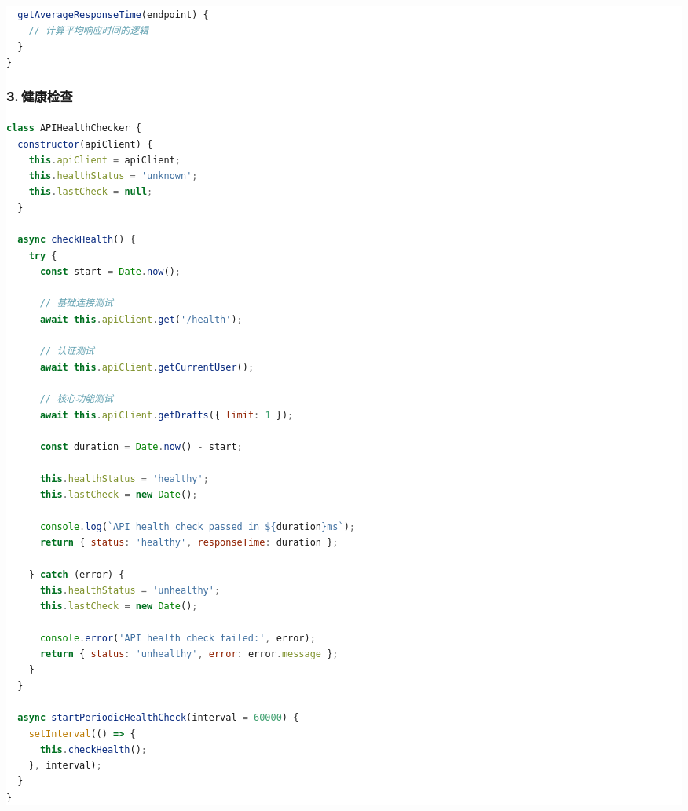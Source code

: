 ```javascript
  getAverageResponseTime(endpoint) {
    // 计算平均响应时间的逻辑
  }
}
```

### 3. 健康检查

```javascript
class APIHealthChecker {
  constructor(apiClient) {
    this.apiClient = apiClient;
    this.healthStatus = 'unknown';
    this.lastCheck = null;
  }

  async checkHealth() {
    try {
      const start = Date.now();

      // 基础连接测试
      await this.apiClient.get('/health');

      // 认证测试
      await this.apiClient.getCurrentUser();

      // 核心功能测试
      await this.apiClient.getDrafts({ limit: 1 });

      const duration = Date.now() - start;

      this.healthStatus = 'healthy';
      this.lastCheck = new Date();

      console.log(`API health check passed in ${duration}ms`);
      return { status: 'healthy', responseTime: duration };

    } catch (error) {
      this.healthStatus = 'unhealthy';
      this.lastCheck = new Date();

      console.error('API health check failed:', error);
      return { status: 'unhealthy', error: error.message };
    }
  }

  async startPeriodicHealthCheck(interval = 60000) {
    setInterval(() => {
      this.checkHealth();
    }, interval);
  }
}
```
